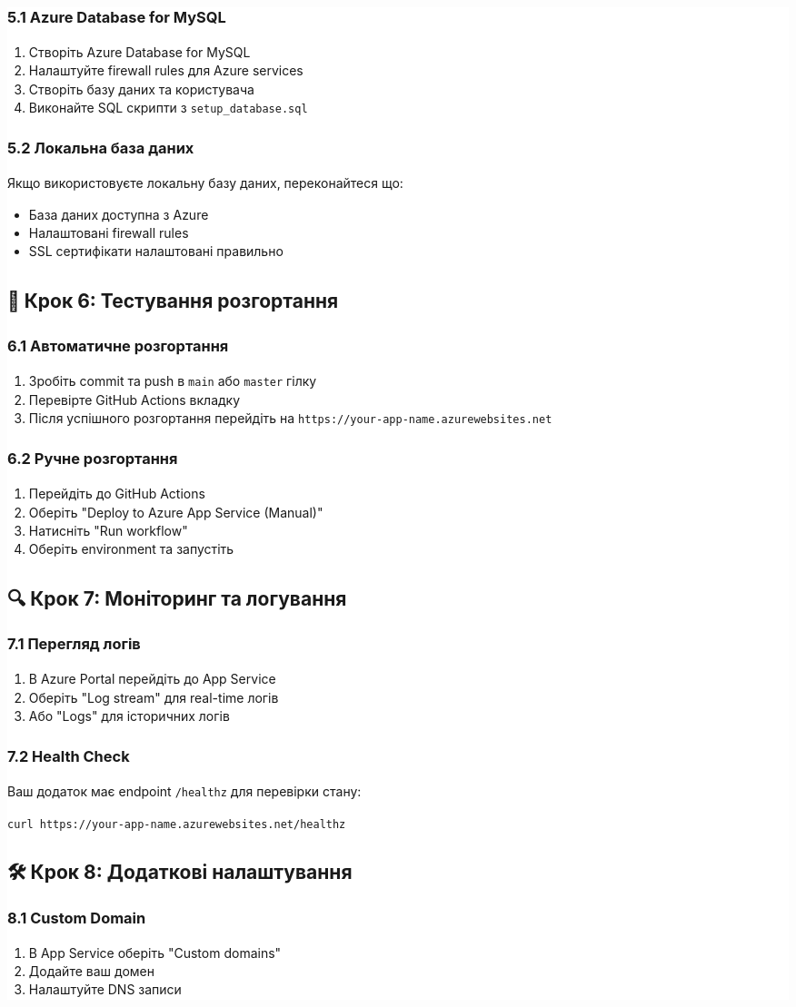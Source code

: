 ### 5.1 Azure Database for MySQL

1. Створіть Azure Database for MySQL
2. Налаштуйте firewall rules для Azure services
3. Створіть базу даних та користувача
4. Виконайте SQL скрипти з `setup_database.sql`

### 5.2 Локальна база даних

Якщо використовуєте локальну базу даних, переконайтеся що:
- База даних доступна з Azure
- Налаштовані firewall rules
- SSL сертифікати налаштовані правильно

## 🚀 Крок 6: Тестування розгортання

### 6.1 Автоматичне розгортання

1. Зробіть commit та push в `main` або `master` гілку
2. Перевірте GitHub Actions вкладку
3. Після успішного розгортання перейдіть на `https://your-app-name.azurewebsites.net`

### 6.2 Ручне розгортання

1. Перейдіть до GitHub Actions
2. Оберіть "Deploy to Azure App Service (Manual)"
3. Натисніть "Run workflow"
4. Оберіть environment та запустіть

## 🔍 Крок 7: Моніторинг та логування

### 7.1 Перегляд логів

1. В Azure Portal перейдіть до App Service
2. Оберіть "Log stream" для real-time логів
3. Або "Logs" для історичних логів

### 7.2 Health Check

Ваш додаток має endpoint `/healthz` для перевірки стану:

```bash
curl https://your-app-name.azurewebsites.net/healthz
```

## 🛠️ Крок 8: Додаткові налаштування

### 8.1 Custom Domain

1. В App Service оберіть "Custom domains"
2. Додайте ваш домен
3. Налаштуйте DNS записи
